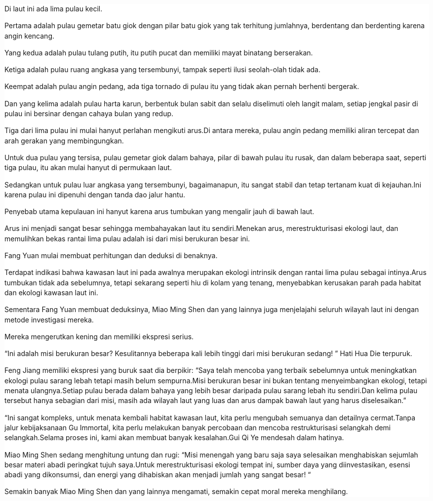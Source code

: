 Di laut ini ada lima pulau kecil.

Pertama adalah pulau gemetar batu giok dengan pilar batu giok yang tak terhitung jumlahnya, berdentang dan berdenting karena angin kencang.

Yang kedua adalah pulau tulang putih, itu putih pucat dan memiliki mayat binatang berserakan.

Ketiga adalah pulau ruang angkasa yang tersembunyi, tampak seperti ilusi seolah-olah tidak ada.

Keempat adalah pulau angin pedang, ada tiga tornado di pulau itu yang tidak akan pernah berhenti bergerak.

Dan yang kelima adalah pulau harta karun, berbentuk bulan sabit dan selalu diselimuti oleh langit malam, setiap jengkal pasir di pulau ini bersinar dengan cahaya bulan yang redup.

Tiga dari lima pulau ini mulai hanyut perlahan mengikuti arus.Di antara mereka, pulau angin pedang memiliki aliran tercepat dan arah gerakan yang membingungkan.

Untuk dua pulau yang tersisa, pulau gemetar giok dalam bahaya, pilar di bawah pulau itu rusak, dan dalam beberapa saat, seperti tiga pulau, itu akan mulai hanyut di permukaan laut.

Sedangkan untuk pulau luar angkasa yang tersembunyi, bagaimanapun, itu sangat stabil dan tetap tertanam kuat di kejauhan.Ini karena pulau ini dipenuhi dengan tanda dao jalur hantu.

Penyebab utama kepulauan ini hanyut karena arus tumbukan yang mengalir jauh di bawah laut.

Arus ini menjadi sangat besar sehingga membahayakan laut itu sendiri.Menekan arus, merestrukturisasi ekologi laut, dan memulihkan bekas rantai lima pulau adalah isi dari misi berukuran besar ini.

Fang Yuan mulai membuat perhitungan dan deduksi di benaknya.

Terdapat indikasi bahwa kawasan laut ini pada awalnya merupakan ekologi intrinsik dengan rantai lima pulau sebagai intinya.Arus tumbukan tidak ada sebelumnya, tetapi sekarang seperti hiu di kolam yang tenang, menyebabkan kerusakan parah pada habitat dan ekologi kawasan laut ini.

Sementara Fang Yuan membuat deduksinya, Miao Ming Shen dan yang lainnya juga menjelajahi seluruh wilayah laut ini dengan metode investigasi mereka.

Mereka mengerutkan kening dan memiliki ekspresi serius.

“Ini adalah misi berukuran besar? Kesulitannya beberapa kali lebih tinggi dari misi berukuran sedang! ” Hati Hua Die terpuruk.

Feng Jiang memiliki ekspresi yang buruk saat dia berpikir: “Saya telah mencoba yang terbaik sebelumnya untuk meningkatkan ekologi pulau sarang lebah tetapi masih belum sempurna.Misi berukuran besar ini bukan tentang menyeimbangkan ekologi, tetapi menata ulangnya.Setiap pulau berada dalam bahaya yang lebih besar daripada pulau sarang lebah itu sendiri.Dan kelima pulau tersebut hanya sebagian dari misi, masih ada wilayah laut yang luas dan arus dampak bawah laut yang harus diselesaikan.”

“Ini sangat kompleks, untuk menata kembali habitat kawasan laut, kita perlu mengubah semuanya dan detailnya cermat.Tanpa jalur kebijaksanaan Gu Immortal, kita perlu melakukan banyak percobaan dan mencoba restrukturisasi selangkah demi selangkah.Selama proses ini, kami akan membuat banyak kesalahan.Gui Qi Ye mendesah dalam hatinya.

Miao Ming Shen sedang menghitung untung dan rugi: “Misi menengah yang baru saja saya selesaikan menghabiskan sejumlah besar materi abadi peringkat tujuh saya.Untuk merestrukturisasi ekologi tempat ini, sumber daya yang diinvestasikan, esensi abadi yang dikonsumsi, dan energi yang dihabiskan akan menjadi jumlah yang sangat besar! “

Semakin banyak Miao Ming Shen dan yang lainnya mengamati, semakin cepat moral mereka menghilang.
